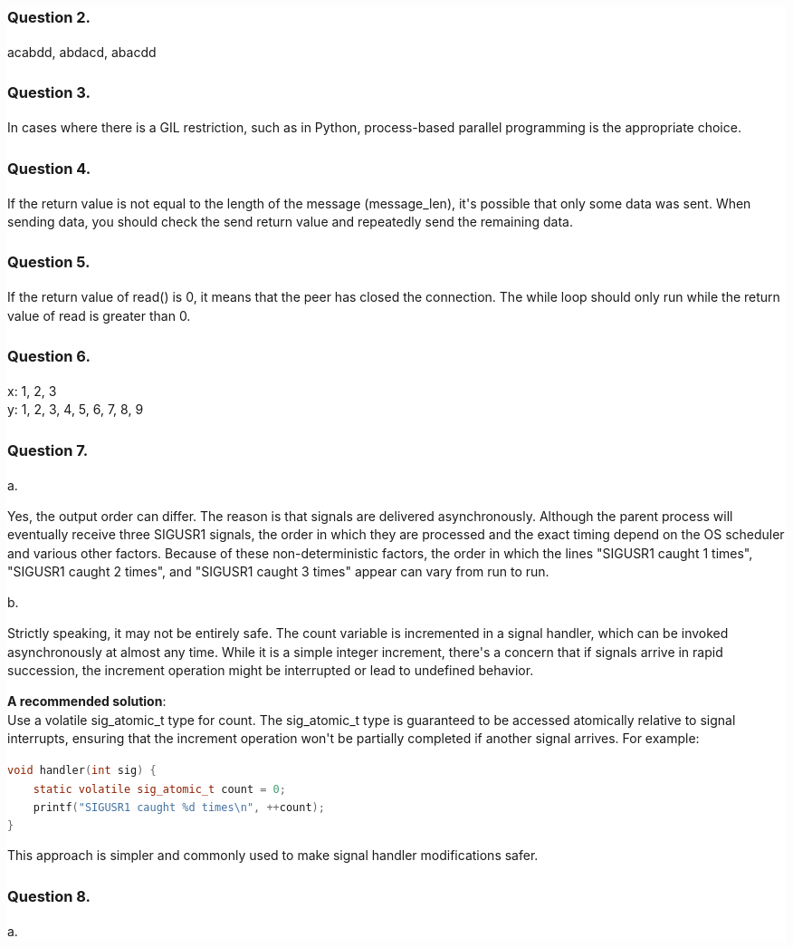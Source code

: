 ### Question 2.  
acabdd, abdacd, abacdd

### Question 3.  
In cases where there is a GIL restriction, such as in Python, process-based parallel programming is the appropriate choice.

### Question 4.  
If the return value is not equal to the length of the message (message_len), it's possible that only some data was sent.
When sending data, you should check the send return value and repeatedly send the remaining data.

### Question 5.  
If the return value of read() is 0, it means that the peer has closed the connection. The while loop should only run while the return value of read is greater than 0.

### Question 6.  
x: 1, 2, 3  
y: 1, 2, 3, 4, 5, 6, 7, 8, 9

### Question 7.

a.

Yes, the output order can differ. The reason is that signals are delivered asynchronously. Although the parent process will eventually receive three SIGUSR1 signals, the order in which they are processed and the exact timing depend on the OS scheduler and various other factors. Because of these non-deterministic factors, the order in which the lines "SIGUSR1 caught 1 times", "SIGUSR1 caught 2 times", and "SIGUSR1 caught 3 times" appear can vary from run to run.

b.

Strictly speaking, it may not be entirely safe. The count variable is incremented in a signal handler, which can be invoked asynchronously at almost any time. While it is a simple integer increment, there's a concern that if signals arrive in rapid succession, the increment operation might be interrupted or lead to undefined behavior.  

**A recommended solution**:  
Use a volatile sig_atomic_t type for count. The sig_atomic_t type is guaranteed to be accessed atomically relative to signal interrupts, ensuring that the increment operation won't be partially completed if another signal arrives. For example:
```c
void handler(int sig) {
    static volatile sig_atomic_t count = 0;
    printf("SIGUSR1 caught %d times\n", ++count);
}
```
This approach is simpler and commonly used to make signal handler modifications safer.

### Question 8.

a.
